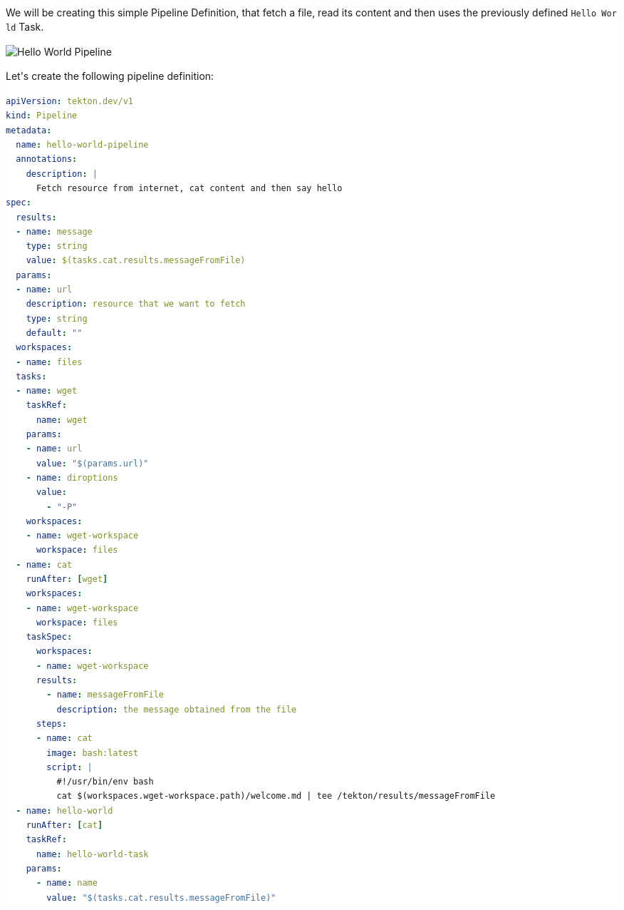 We will be creating this simple Pipeline Definition, that fetch a file, read its content and then uses the previously defined `Hello World` Task.

![Hello World Pipeline](imgs/hello-world-pipeline.png)

Let's create the following pipeline definition:

```yaml
apiVersion: tekton.dev/v1
kind: Pipeline
metadata:
  name: hello-world-pipeline
  annotations:
    description: |
      Fetch resource from internet, cat content and then say hello
spec:
  results: 
  - name: message
    type: string
    value: $(tasks.cat.results.messageFromFile)
  params:
  - name: url
    description: resource that we want to fetch
    type: string
    default: ""
  workspaces:
  - name: files
  tasks:
  - name: wget
    taskRef:
      name: wget
    params:
    - name: url
      value: "$(params.url)"
    - name: diroptions
      value:
        - "-P"  
    workspaces:
    - name: wget-workspace
      workspace: files
  - name: cat
    runAfter: [wget]
    workspaces:
    - name: wget-workspace
      workspace: files
    taskSpec: 
      workspaces:
      - name: wget-workspace
      results: 
        - name: messageFromFile
          description: the message obtained from the file
      steps:
      - name: cat
        image: bash:latest
        script: |
          #!/usr/bin/env bash
          cat $(workspaces.wget-workspace.path)/welcome.md | tee /tekton/results/messageFromFile
  - name: hello-world
    runAfter: [cat]
    taskRef:
      name: hello-world-task
    params:
      - name: name
        value: "$(tasks.cat.results.messageFromFile)"
```